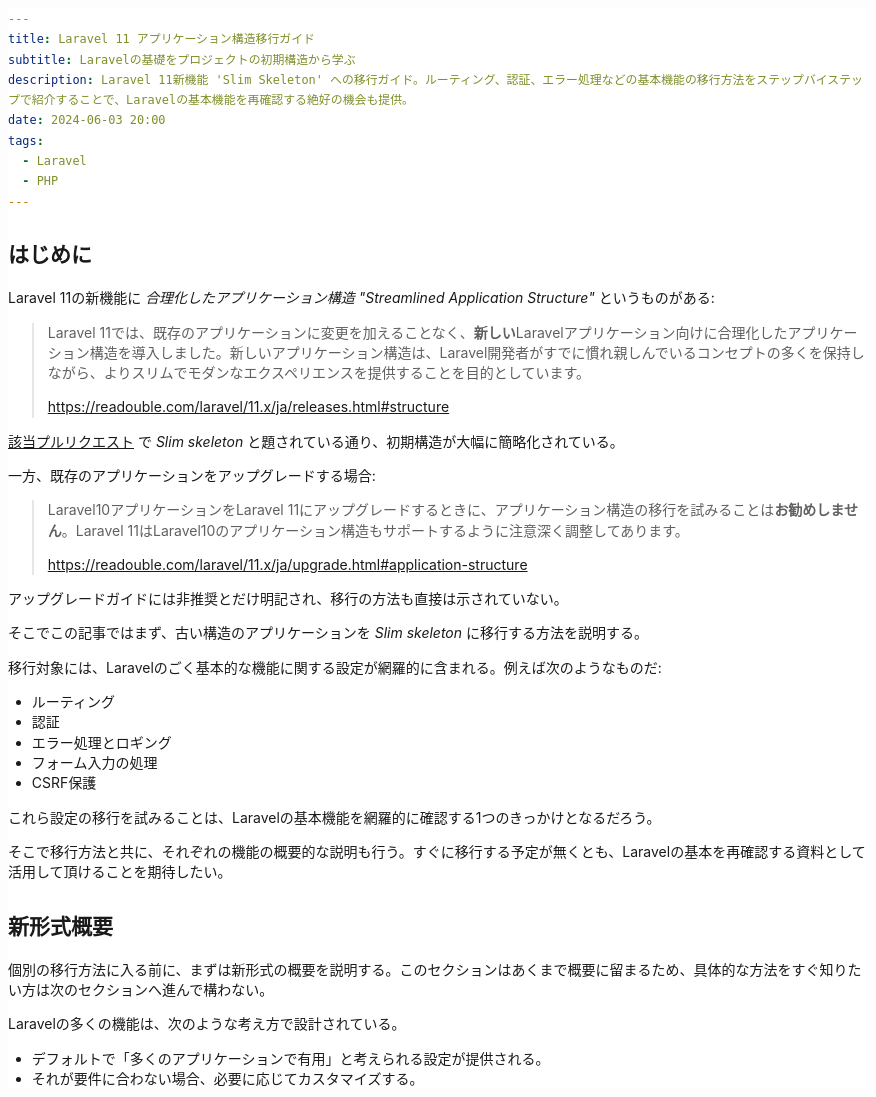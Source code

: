 ```yaml
---
title: Laravel 11 アプリケーション構造移行ガイド
subtitle: Laravelの基礎をプロジェクトの初期構造から学ぶ
description: Laravel 11新機能 'Slim Skeleton' への移行ガイド。ルーティング、認証、エラー処理などの基本機能の移行方法をステップバイステップで紹介することで、Laravelの基本機能を再確認する絶好の機会も提供。
date: 2024-06-03 20:00
tags:
  - Laravel
  - PHP
---
```


## はじめに

Laravel 11の新機能に *合理化したアプリケーション構造 "Streamlined Application Structure"* というものがある:

> Laravel 11では、既存のアプリケーションに変更を加えることなく、**新しい**Laravelアプリケーション向けに合理化したアプリケーション構造を導入しました。新しいアプリケーション構造は、Laravel開発者がすでに慣れ親しんでいるコンセプトの多くを保持しながら、よりスリムでモダンなエクスペリエンスを提供することを目的としています。
>
> https://readouble.com/laravel/11.x/ja/releases.html#structure

[該当プルリクエスト](https://github.com/laravel/laravel/pull/6188) で *Slim skeleton* と題されている通り、初期構造が大幅に簡略化されている。

一方、既存のアプリケーションをアップグレードする場合:

> Laravel10アプリケーションをLaravel 11にアップグレードするときに、アプリケーション構造の移行を試みることは**お勧めしません**。Laravel 11はLaravel10のアプリケーション構造もサポートするように注意深く調整してあります。
>
> https://readouble.com/laravel/11.x/ja/upgrade.html#application-structure

アップグレードガイドには非推奨とだけ明記され、移行の方法も直接は示されていない。

そこでこの記事ではまず、古い構造のアプリケーションを *Slim skeleton* に移行する方法を説明する。

移行対象には、Laravelのごく基本的な機能に関する設定が網羅的に含まれる。例えば次のようなものだ:

* ルーティング
* 認証
* エラー処理とロギング
* フォーム入力の処理
* CSRF保護

これら設定の移行を試みることは、Laravelの基本機能を網羅的に確認する1つのきっかけとなるだろう。

そこで移行方法と共に、それぞれの機能の概要的な説明も行う。すぐに移行する予定が無くとも、Laravelの基本を再確認する資料として活用して頂けることを期待したい。

## 新形式概要

個別の移行方法に入る前に、まずは新形式の概要を説明する。このセクションはあくまで概要に留まるため、具体的な方法をすぐ知りたい方は次のセクションへ進んで構わない。

Laravelの多くの機能は、次のような考え方で設計されている。

* デフォルトで「多くのアプリケーションで有用」と考えられる設定が提供される。
* それが要件に合わない場合、必要に応じてカスタマイズする。
